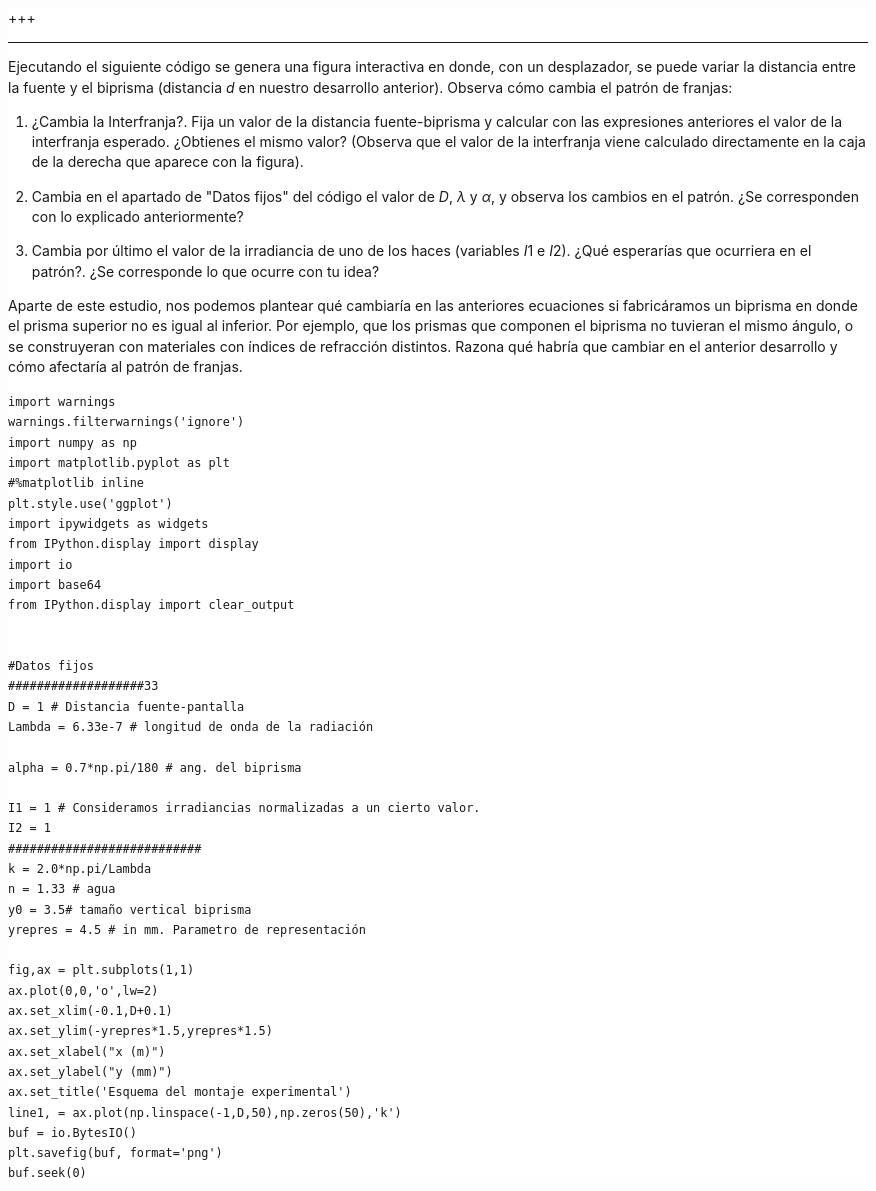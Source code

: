 +++

-------------


Ejecutando el siguiente código se genera una figura interactiva en donde, con un desplazador, se puede variar la distancia entre la fuente y el biprisma (distancia $d$ en nuestro desarrollo anterior). Observa cómo cambia el patrón de franjas:

1. ¿Cambia la Interfranja?. Fija un valor de la distancia fuente-biprisma y calcular con las expresiones anteriores el valor de la interfranja esperado. ¿Obtienes el mismo valor? (Observa que el valor de la interfranja viene calculado directamente en la caja de la derecha que aparece con la figura).

2. Cambia en el apartado de "Datos fijos" del código el valor de $D$, $\lambda$ y $\alpha$, y observa los cambios en el patrón. ¿Se corresponden con lo explicado anteriormente?

3. Cambia por último el valor de la irradiancia de uno de los haces (variables $I1$ e $I2$). ¿Qué esperarías que ocurriera en el patrón?. ¿Se corresponde lo que ocurre con tu idea?


Aparte de este estudio, nos podemos plantear qué cambiaría en las anteriores ecuaciones si fabricáramos un biprisma en donde el prisma superior no es igual al inferior. Por ejemplo, que los prismas que componen el biprisma no tuvieran el mismo ángulo, o se construyeran con materiales con índices de refracción distintos. Razona qué habría que cambiar en el anterior desarrollo y cómo afectaría al patrón de franjas.

```{code-cell} ipython3
import warnings
warnings.filterwarnings('ignore')
import numpy as np
import matplotlib.pyplot as plt
#%matplotlib inline
plt.style.use('ggplot')
import ipywidgets as widgets
from IPython.display import display
import io
import base64
from IPython.display import clear_output


#Datos fijos
###################33
D = 1 # Distancia fuente-pantalla
Lambda = 6.33e-7 # longitud de onda de la radiación

alpha = 0.7*np.pi/180 # ang. del biprisma

I1 = 1 # Consideramos irradiancias normalizadas a un cierto valor.
I2 = 1
###########################
k = 2.0*np.pi/Lambda
n = 1.33 # agua
y0 = 3.5# tamaño vertical biprisma
yrepres = 4.5 # in mm. Parametro de representación

fig,ax = plt.subplots(1,1)
ax.plot(0,0,'o',lw=2)
ax.set_xlim(-0.1,D+0.1)
ax.set_ylim(-yrepres*1.5,yrepres*1.5)
ax.set_xlabel("x (m)")
ax.set_ylabel("y (mm)")
ax.set_title('Esquema del montaje experimental')
line1, = ax.plot(np.linspace(-1,D,50),np.zeros(50),'k')
buf = io.BytesIO()
plt.savefig(buf, format='png')
buf.seek(0)
```